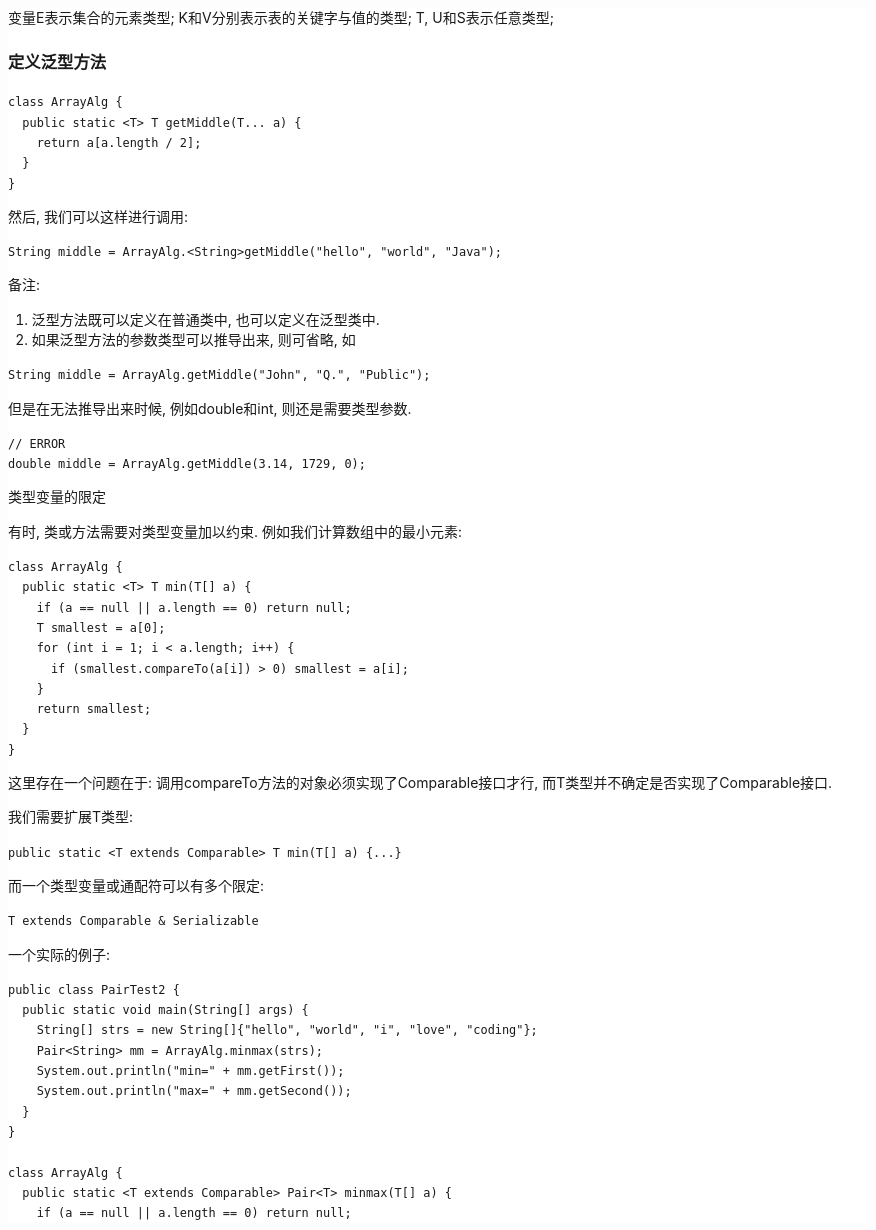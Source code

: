  变量E表示集合的元素类型;
  K和V分别表示表的关键字与值的类型;
  T, U和S表示任意类型;



### 定义泛型方法
```
class ArrayAlg {
  public static <T> T getMiddle(T... a) {
    return a[a.length / 2];
  }
}
```
然后, 我们可以这样进行调用:
```
String middle = ArrayAlg.<String>getMiddle("hello", "world", "Java");
```
备注:

1. 泛型方法既可以定义在普通类中, 也可以定义在泛型类中.
2. 如果泛型方法的参数类型可以推导出来, 则可省略, 如
```
String middle = ArrayAlg.getMiddle("John", "Q.", "Public");
```
但是在无法推导出来时候, 例如double和int, 则还是需要类型参数.
```
// ERROR
double middle = ArrayAlg.getMiddle(3.14, 1729, 0);
```
类型变量的限定

有时, 类或方法需要对类型变量加以约束. 例如我们计算数组中的最小元素:
```
class ArrayAlg {
  public static <T> T min(T[] a) {
    if (a == null || a.length == 0) return null;
    T smallest = a[0];
    for (int i = 1; i < a.length; i++) {
      if (smallest.compareTo(a[i]) > 0) smallest = a[i];
    }
    return smallest;
  }
}
```
这里存在一个问题在于: 调用compareTo方法的对象必须实现了Comparable接口才行, 而T类型并不确定是否实现了Comparable接口.

我们需要扩展T类型:
```
public static <T extends Comparable> T min(T[] a) {...}
```
而一个类型变量或通配符可以有多个限定:
```
T extends Comparable & Serializable
```
一个实际的例子:
```
public class PairTest2 {
  public static void main(String[] args) {
    String[] strs = new String[]{"hello", "world", "i", "love", "coding"};
    Pair<String> mm = ArrayAlg.minmax(strs);
    System.out.println("min=" + mm.getFirst());
    System.out.println("max=" + mm.getSecond());
  }
}

class ArrayAlg {
  public static <T extends Comparable> Pair<T> minmax(T[] a) {
    if (a == null || a.length == 0) return null;
```